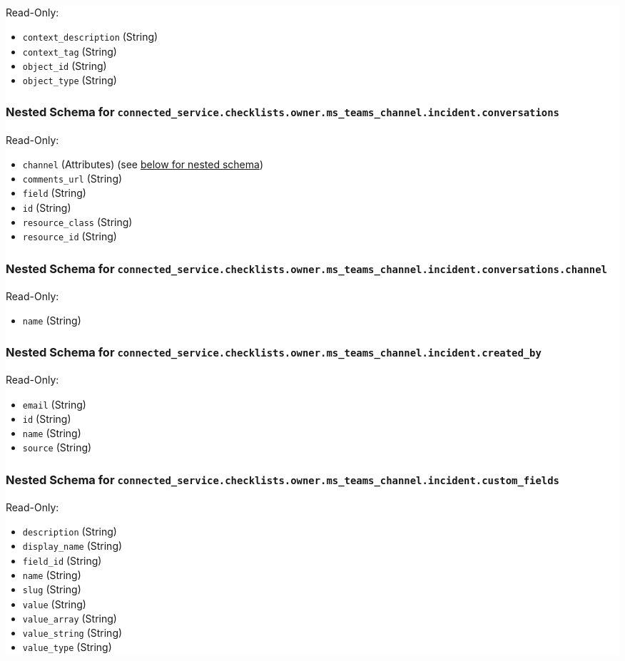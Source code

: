 Read-Only:

- `context_description` (String)
- `context_tag` (String)
- `object_id` (String)
- `object_type` (String)


<a id="nestedatt--connected_service--checklists--owner--ms_teams_channel--incident--conversations"></a>
### Nested Schema for `connected_service.checklists.owner.ms_teams_channel.incident.conversations`

Read-Only:

- `channel` (Attributes) (see [below for nested schema](#nestedatt--connected_service--checklists--owner--ms_teams_channel--incident--conversations--channel))
- `comments_url` (String)
- `field` (String)
- `id` (String)
- `resource_class` (String)
- `resource_id` (String)

<a id="nestedatt--connected_service--checklists--owner--ms_teams_channel--incident--conversations--channel"></a>
### Nested Schema for `connected_service.checklists.owner.ms_teams_channel.incident.conversations.channel`

Read-Only:

- `name` (String)



<a id="nestedatt--connected_service--checklists--owner--ms_teams_channel--incident--created_by"></a>
### Nested Schema for `connected_service.checklists.owner.ms_teams_channel.incident.created_by`

Read-Only:

- `email` (String)
- `id` (String)
- `name` (String)
- `source` (String)


<a id="nestedatt--connected_service--checklists--owner--ms_teams_channel--incident--custom_fields"></a>
### Nested Schema for `connected_service.checklists.owner.ms_teams_channel.incident.custom_fields`

Read-Only:

- `description` (String)
- `display_name` (String)
- `field_id` (String)
- `name` (String)
- `slug` (String)
- `value` (String)
- `value_array` (String)
- `value_string` (String)
- `value_type` (String)
